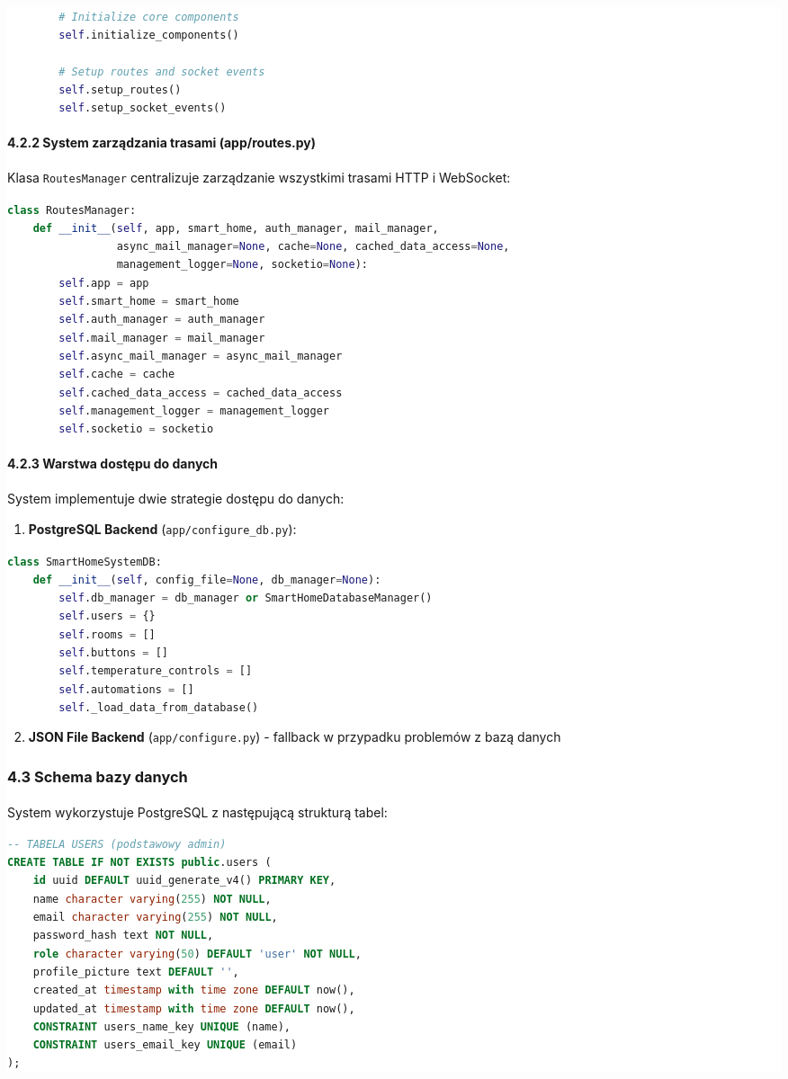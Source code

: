 ```python
        # Initialize core components
        self.initialize_components()
    
        # Setup routes and socket events
        self.setup_routes()
        self.setup_socket_events()
```

#### 4.2.2 System zarządzania trasami (app/routes.py)

Klasa `RoutesManager` centralizuje zarządzanie wszystkimi trasami HTTP i WebSocket:

```python
class RoutesManager:
    def __init__(self, app, smart_home, auth_manager, mail_manager, 
                 async_mail_manager=None, cache=None, cached_data_access=None, 
                 management_logger=None, socketio=None):
        self.app = app
        self.smart_home = smart_home
        self.auth_manager = auth_manager
        self.mail_manager = mail_manager
        self.async_mail_manager = async_mail_manager
        self.cache = cache
        self.cached_data_access = cached_data_access
        self.management_logger = management_logger
        self.socketio = socketio
```

#### 4.2.3 Warstwa dostępu do danych

System implementuje dwie strategie dostępu do danych:

1. **PostgreSQL Backend** (`app/configure_db.py`):

```python
class SmartHomeSystemDB:
    def __init__(self, config_file=None, db_manager=None):
        self.db_manager = db_manager or SmartHomeDatabaseManager()
        self.users = {}
        self.rooms = []
        self.buttons = []
        self.temperature_controls = []
        self.automations = []
        self._load_data_from_database()
```

2. **JSON File Backend** (`app/configure.py`) - fallback w przypadku problemów z bazą danych

### 4.3 Schema bazy danych

System wykorzystuje PostgreSQL z następującą strukturą tabel:

```sql
-- TABELA USERS (podstawowy admin)
CREATE TABLE IF NOT EXISTS public.users (
    id uuid DEFAULT uuid_generate_v4() PRIMARY KEY,
    name character varying(255) NOT NULL,
    email character varying(255) NOT NULL,
    password_hash text NOT NULL,
    role character varying(50) DEFAULT 'user' NOT NULL,
    profile_picture text DEFAULT '',
    created_at timestamp with time zone DEFAULT now(),
    updated_at timestamp with time zone DEFAULT now(),
    CONSTRAINT users_name_key UNIQUE (name),
    CONSTRAINT users_email_key UNIQUE (email)
);

```